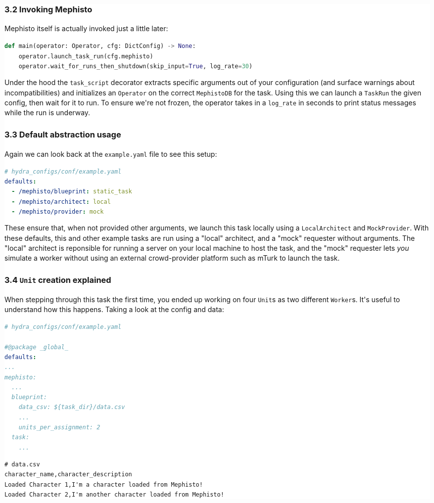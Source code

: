 ### 3.2 Invoking Mephisto
Mephisto itself is actually invoked just a little later:
```python
def main(operator: Operator, cfg: DictConfig) -> None:
    operator.launch_task_run(cfg.mephisto)
    operator.wait_for_runs_then_shutdown(skip_input=True, log_rate=30)
```
Under the hood the `task_script` decorator extracts specific arguments out of your configuration (and surface warnings about incompatibilities) and initializes an `Operator` on the correct `MephistoDB` for the task. Using this we can launch a `TaskRun` the given config, then wait for it to run. To ensure we're not frozen, the operator takes in a `log_rate` in seconds to print status messages while the run is underway.

### 3.3 Default abstraction usage
Again we can look back at the `example.yaml` file to see this setup:
```yaml
# hydra_configs/conf/example.yaml
defaults:
  - /mephisto/blueprint: static_task
  - /mephisto/architect: local
  - /mephisto/provider: mock
```
These ensure that, when not provided other arguments, we launch this task locally using a `LocalArchitect` and `MockProvider`. With these defaults, this and other example tasks are run using a "local" architect, and a "mock" requester without arguments. The "local" architect is reponsible for running a server on your local machine to host the task, and the "mock" requester lets *you* simulate a worker without using an external crowd-provider platform such as mTurk to launch the task.

### 3.4 `Unit` creation explained
When stepping through this task the first time, you ended up working on four `Unit`s as two different `Worker`s. It's useful to understand how this happens. Taking a look at the config and data:
```yaml
# hydra_configs/conf/example.yaml

#@package _global_
defaults:
...
mephisto:
  ...
  blueprint:
    data_csv: ${task_dir}/data.csv
    ...
    units_per_assignment: 2
  task:
    ...
```
```
# data.csv
character_name,character_description
Loaded Character 1,I'm a character loaded from Mephisto!
Loaded Character 2,I'm another character loaded from Mephisto!
```
